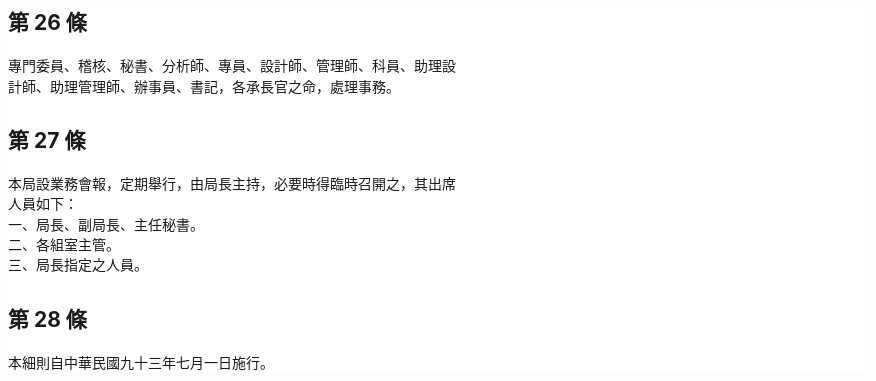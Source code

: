 第 26 條
--------
專門委員、稽核、秘書、分析師、專員、設計師、管理師、科員、助理設  
計師、助理管理師、辦事員、書記，各承長官之命，處理事務。

第 27 條
--------
本局設業務會報，定期舉行，由局長主持，必要時得臨時召開之，其出席  
人員如下：  
一、局長、副局長、主任秘書。  
二、各組室主管。  
三、局長指定之人員。

第 28 條
--------
本細則自中華民國九十三年七月一日施行。

